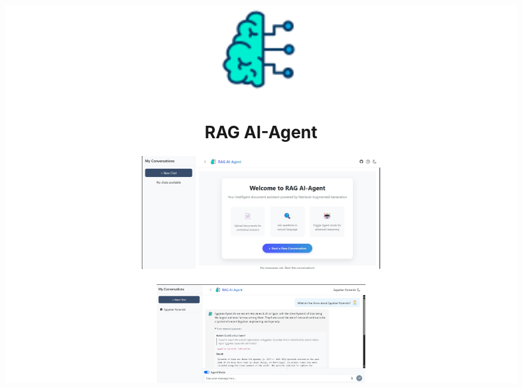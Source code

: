 <div align="center" id="top"> 
  <img src="images/ai.png" alt="RAG AI-Agent" style="width: 150px; height: 150px" />
  &#xa0;
</div>
<h1 align="center">RAG AI-Agent</h1>
<div align="center" id="top" class="flex">
  <img src="images/main.jpg" alt="RAG AI-Agent" style="width: 400px; max-width: 400px; margin-bottom: 20px;" />
  <div style="display: flex; justify-content: center; gap: 20px; flex-wrap: wrap;">
    <img src="images/search.jpg" alt="RAG AI-Agent" style="width: 350px; max-width: 350px;" />